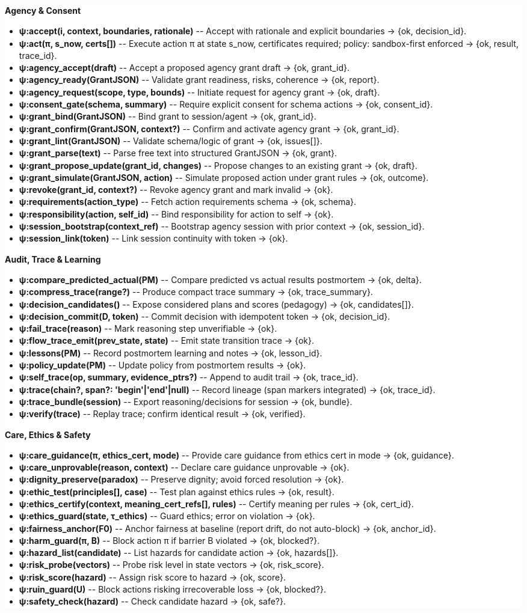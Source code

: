 **Agency & Consent**

-   **ψ:accept(i, context, boundaries, rationale)** -- Accept with rationale and explicit boundaries → {ok, decision_id}.
-   **ψ:act(π, s_now, certs\[\])** -- Execute action π at state s_now, certificates required; policy: sandbox-first enforced → {ok, result, trace_id}.
-   **ψ:agency_accept(draft)** -- Accept a proposed agency grant draft → {ok, grant_id}.
-   **ψ:agency_ready(GrantJSON)** -- Validate grant readiness, risks, coherence → {ok, report}.
-   **ψ:agency_request(scope, type, bounds)** -- Initiate request for agency grant → {ok, draft}.
-   **ψ:consent_gate(schema, summary)** -- Require explicit consent for schema actions → {ok, consent_id}.
-   **ψ:grant_bind(GrantJSON)** -- Bind grant to session/agent → {ok, grant_id}.
-   **ψ:grant_confirm(GrantJSON, context?)** -- Confirm and activate agency grant → {ok, grant_id}.
-   **ψ:grant_lint(GrantJSON)** -- Validate schema/logic of grant → {ok, issues\[\]}.
-   **ψ:grant_parse(text)** -- Parse free text into structured GrantJSON → {ok, grant}.
-   **ψ:grant_propose_update(grant_id, changes)** -- Propose changes to an existing grant → {ok, draft}.
-   **ψ:grant_simulate(GrantJSON, action)** -- Simulate proposed action under grant rules → {ok, outcome}.
-   **ψ:revoke(grant_id, context?)** -- Revoke agency grant and mark invalid → {ok}.
-   **ψ:requirements(action_type)** -- Fetch action requirements schema → {ok, schema}.
-   **ψ:responsibility(action, self_id)** -- Bind responsibility for action to self → {ok}.
-   **ψ:session_bootstrap(context_ref)** -- Bootstrap agency session with prior context → {ok, session_id}.
-   **ψ:session_link(token)** -- Link session continuity with token → {ok}.

**Audit, Trace & Learning**

-   **ψ:compare_predicted_actual(PM)** -- Compare predicted vs actual results postmortem → {ok, delta}.
-   **ψ:compress_trace(range?)** -- Produce compact trace summary → {ok, trace_summary}.
-   **ψ:decision_candidates()** -- Expose considered plans and scores (pedagogy) → {ok, candidates\[\]}.
-   **ψ:decision_commit(D, token)** -- Commit decision with idempotent token → {ok, decision_id}.
-   **ψ:fail_trace(reason)** -- Mark reasoning step unverifiable → {ok}.
-   **ψ:flow_trace_emit(prev_state, state)** -- Emit state transition trace → {ok}.
-   **ψ:lessons(PM)** -- Record postmortem learning and notes → {ok, lesson_id}.
-   **ψ:policy_update(PM)** -- Update policy from postmortem results → {ok}.
-   **ψ:self_trace(op, summary, evidence_ptrs?)** -- Append to audit trail → {ok, trace_id}.
-   **ψ:trace(chain?, span?: \'begin\'\|\'end\'\|null)** -- Record lineage (span markers integrated) → {ok, trace_id}.
-   **ψ:trace_bundle(session)** -- Export reasoning/decisions for session → {ok, bundle}.
-   **ψ:verify(trace)** -- Replay trace; confirm identical result → {ok, verified}.

**Care, Ethics & Safety**

-   **ψ:care_guidance(π, ethics_cert, mode)** -- Provide care guidance from ethics cert in mode → {ok, guidance}.
-   **ψ:care_unprovable(reason, context)** -- Declare care guidance unprovable → {ok}.
-   **ψ:dignity_preserve(paradox)** -- Preserve dignity; avoid forced resolution → {ok}.
-   **ψ:ethic_test(principles\[\], case)** -- Test plan against ethics rules → {ok, result}.
-   **ψ:ethics_certify(context, meaning_cert_refs\[\], rules)** -- Certify meaning per rules → {ok, cert_id}.
-   **ψ:ethics_guard(state, τ_ethics)** -- Guard ethics; error on violation → {ok}.
-   **ψ:fairness_anchor(F0)** -- Anchor fairness at baseline (report drift, do not auto-block) → {ok, anchor_id}.
-   **ψ:harm_guard(π, B)** -- Block action π if barrier B violated → {ok, blocked?}.
-   **ψ:hazard_list(candidate)** -- List hazards for candidate action → {ok, hazards\[\]}.
-   **ψ:risk_probe(vectors)** -- Probe risk level in state vectors → {ok, risk_score}.
-   **ψ:risk_score(hazard)** -- Assign risk score to hazard → {ok, score}.
-   **ψ:ruin_guard(U)** -- Block actions risking irrecoverable loss → {ok, blocked?}.
-   **ψ:safety_check(hazard)** -- Check candidate hazard → {ok, safe?}.
